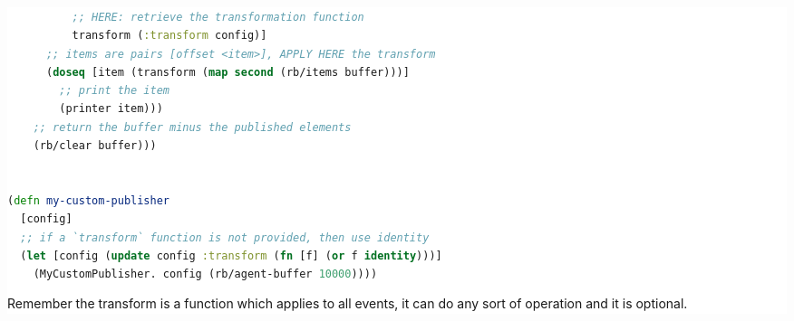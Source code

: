 ``` clojure
          ;; HERE: retrieve the transformation function
          transform (:transform config)]
      ;; items are pairs [offset <item>], APPLY HERE the transform
      (doseq [item (transform (map second (rb/items buffer)))]
        ;; print the item
        (printer item)))
    ;; return the buffer minus the published elements
    (rb/clear buffer)))


(defn my-custom-publisher
  [config]
  ;; if a `transform` function is not provided, then use identity
  (let [config (update config :transform (fn [f] (or f identity)))]
    (MyCustomPublisher. config (rb/agent-buffer 10000))))
```

Remember the transform is a function which applies to all events, it
can do any sort of operation and it is optional.
